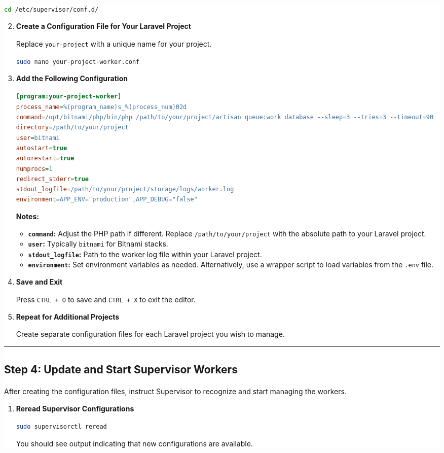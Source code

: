    ```bash
   cd /etc/supervisor/conf.d/
   ```

2. **Create a Configuration File for Your Laravel Project**

   Replace `your-project` with a unique name for your project.

   ```bash
   sudo nano your-project-worker.conf
   ```

3. **Add the Following Configuration**

   ```ini
   [program:your-project-worker]
   process_name=%(program_name)s_%(process_num)02d
   command=/opt/bitnami/php/bin/php /path/to/your/project/artisan queue:work database --sleep=3 --tries=3 --timeout=90
   directory=/path/to/your/project
   user=bitnami
   autostart=true
   autorestart=true
   numprocs=1
   redirect_stderr=true
   stdout_logfile=/path/to/your/project/storage/logs/worker.log
   environment=APP_ENV="production",APP_DEBUG="false"
   ```

   **Notes:**
   - **`command`:** Adjust the PHP path if different. Replace `/path/to/your/project` with the absolute path to your Laravel project.
   - **`user`:** Typically `bitnami` for Bitnami stacks.
   - **`stdout_logfile`:** Path to the worker log file within your Laravel project.
   - **`environment`:** Set environment variables as needed. Alternatively, use a wrapper script to load variables from the `.env` file.

4. **Save and Exit**

   Press `CTRL + O` to save and `CTRL + X` to exit the editor.

5. **Repeat for Additional Projects**

   Create separate configuration files for each Laravel project you wish to manage.

---

## Step 4: Update and Start Supervisor Workers

After creating the configuration files, instruct Supervisor to recognize and start managing the workers.

1. **Reread Supervisor Configurations**

   ```bash
   sudo supervisorctl reread
   ```

   You should see output indicating that new configurations are available.
